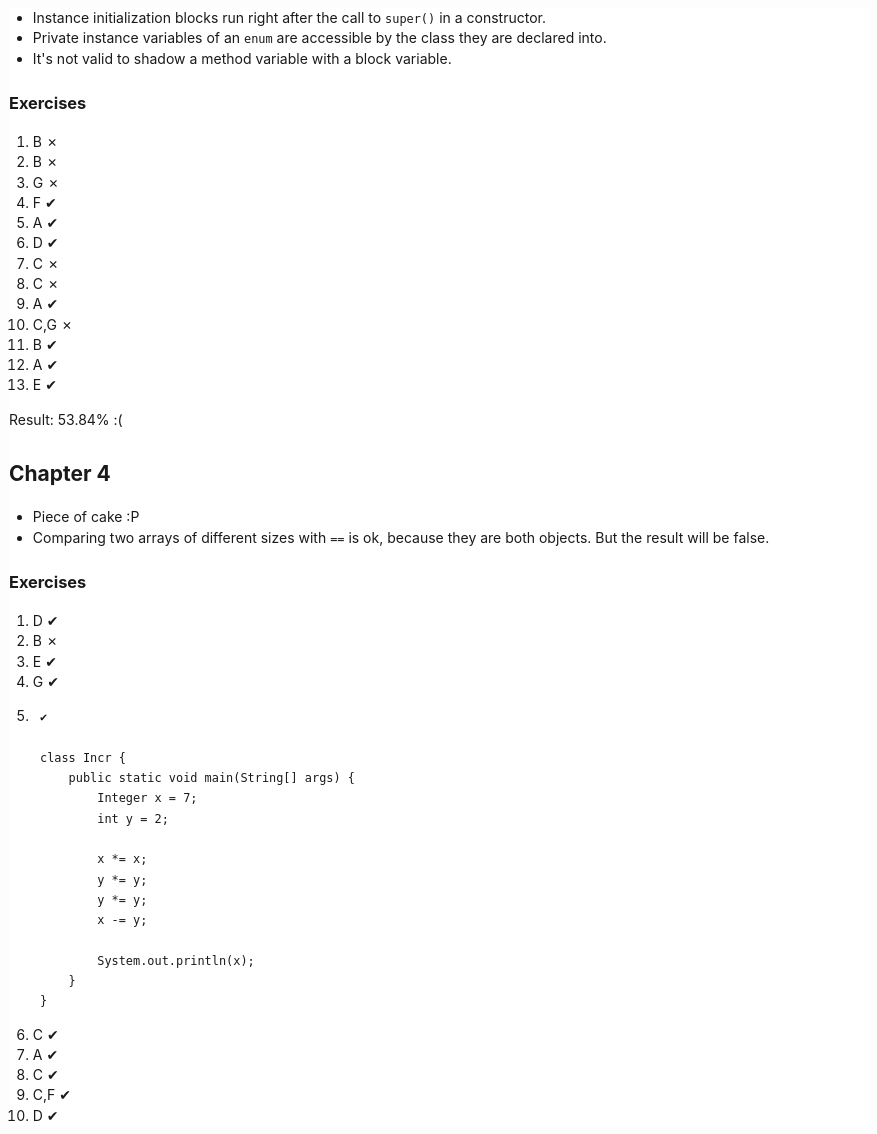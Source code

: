 * Instance initialization blocks run right after the call to `super()` in a constructor.
* Private instance variables of an `enum` are accessible by the class they are declared into.
* It's not valid to shadow a method variable with a block variable.

### Exercises

1.  B   ✗
2.  B   ✗
3.  G   ✗
4.  F   ✔
5.  A   ✔
6.  D   ✔
7.  C   ✗
8.  C   ✗
9.  A   ✔
10. C,G ✗
11. B   ✔
12. A   ✔
13. E   ✔

Result: 53.84% :(

Chapter 4
---------

* Piece of cake :P
* Comparing two arrays of different sizes with `==` is ok, because they are both objects. But the result will be false.

### Exercises

1.  D   ✔
2.  B   ✗
3.  E   ✔
4.  G   ✔
5.      ✔

        class Incr {
            public static void main(String[] args) {
                Integer x = 7;
                int y = 2;

                x *= x;
                y *= y;
                y *= y;
                x -= y;

                System.out.println(x);
            }
        }

6.  C   ✔
7.  A   ✔
8.  C   ✔
9.  C,F ✔
10. D   ✔
